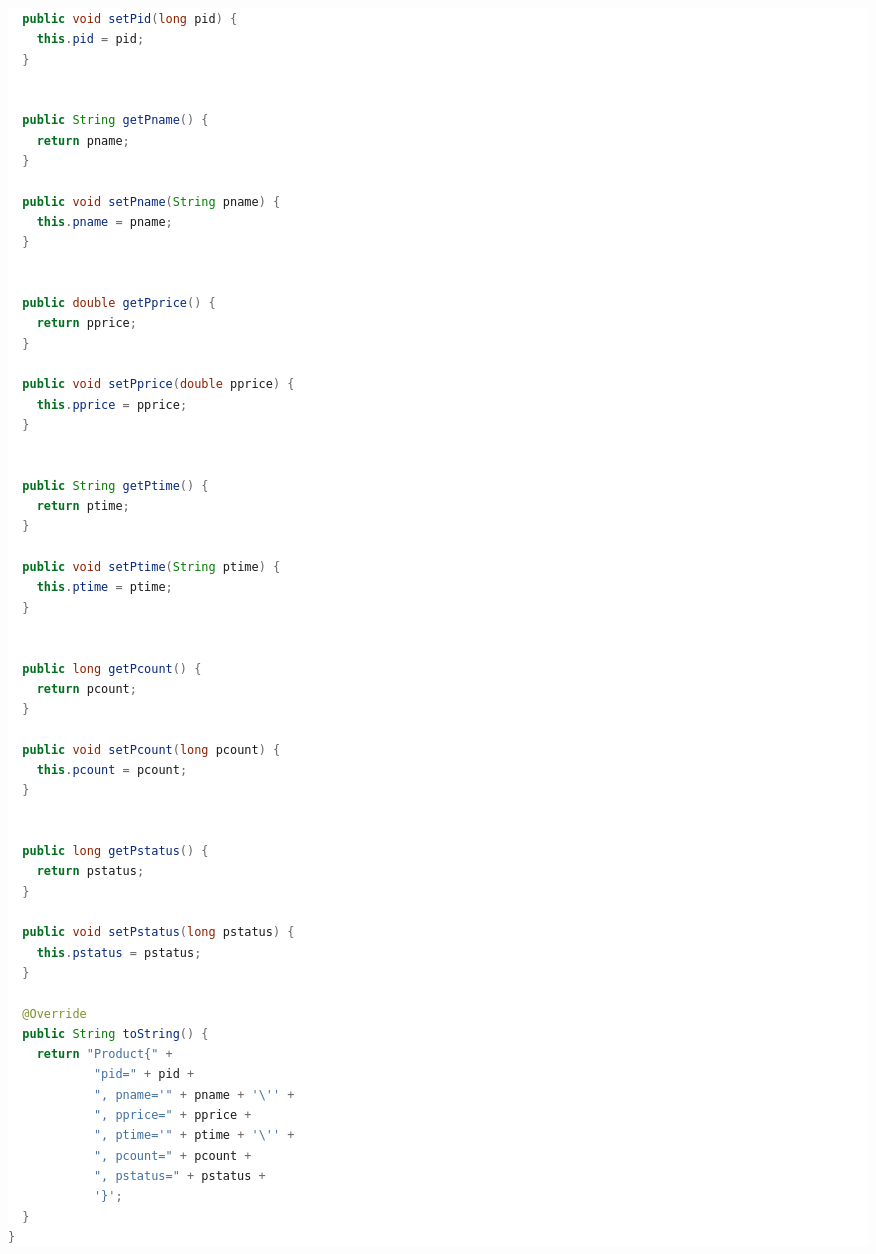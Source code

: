 ```java
  public void setPid(long pid) {
    this.pid = pid;
  }


  public String getPname() {
    return pname;
  }

  public void setPname(String pname) {
    this.pname = pname;
  }


  public double getPprice() {
    return pprice;
  }

  public void setPprice(double pprice) {
    this.pprice = pprice;
  }


  public String getPtime() {
    return ptime;
  }

  public void setPtime(String ptime) {
    this.ptime = ptime;
  }


  public long getPcount() {
    return pcount;
  }

  public void setPcount(long pcount) {
    this.pcount = pcount;
  }


  public long getPstatus() {
    return pstatus;
  }

  public void setPstatus(long pstatus) {
    this.pstatus = pstatus;
  }

  @Override
  public String toString() {
    return "Product{" +
            "pid=" + pid +
            ", pname='" + pname + '\'' +
            ", pprice=" + pprice +
            ", ptime='" + ptime + '\'' +
            ", pcount=" + pcount +
            ", pstatus=" + pstatus +
            '}';
  }
}
```
